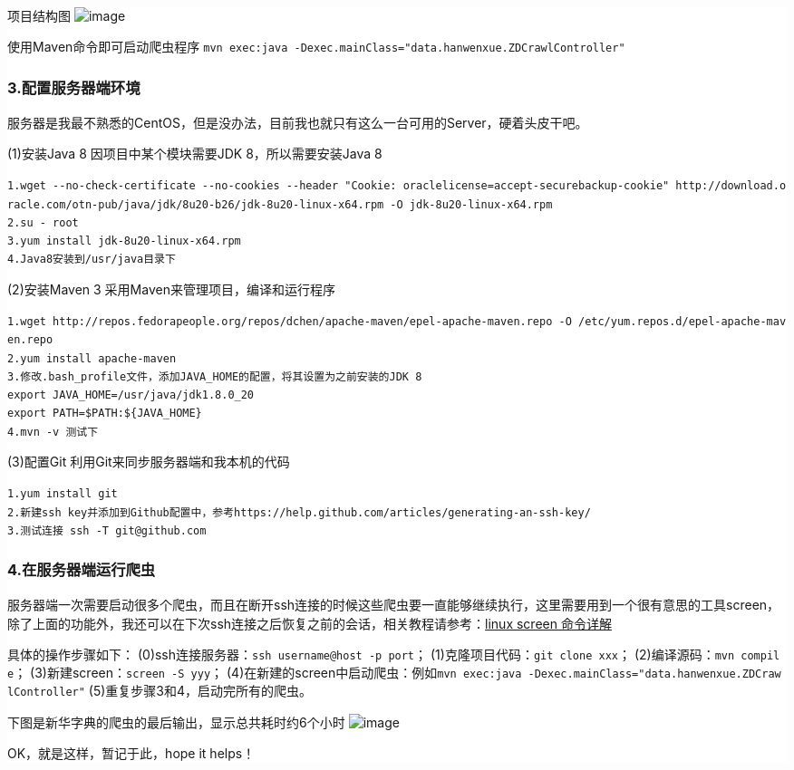 项目结构图
![image](/images/semanticweb_intellij.png)

使用Maven命令即可启动爬虫程序 `mvn exec:java -Dexec.mainClass="data.hanwenxue.ZDCrawlController"`

### 3.配置服务器端环境
服务器是我最不熟悉的CentOS，但是没办法，目前我也就只有这么一台可用的Server，硬着头皮干吧。

(1)安装Java 8
因项目中某个模块需要JDK 8，所以需要安装Java 8

```
1.wget --no-check-certificate --no-cookies --header "Cookie: oraclelicense=accept-securebackup-cookie" http://download.oracle.com/otn-pub/java/jdk/8u20-b26/jdk-8u20-linux-x64.rpm -O jdk-8u20-linux-x64.rpm
2.su - root
3.yum install jdk-8u20-linux-x64.rpm
4.Java8安装到/usr/java目录下
```

(2)安装Maven 3
采用Maven来管理项目，编译和运行程序

```
1.wget http://repos.fedorapeople.org/repos/dchen/apache-maven/epel-apache-maven.repo -O /etc/yum.repos.d/epel-apache-maven.repo
2.yum install apache-maven
3.修改.bash_profile文件，添加JAVA_HOME的配置，将其设置为之前安装的JDK 8
export JAVA_HOME=/usr/java/jdk1.8.0_20
export PATH=$PATH:${JAVA_HOME}
4.mvn -v 测试下
```

(3)配置Git
利用Git来同步服务器端和我本机的代码

```
1.yum install git
2.新建ssh key并添加到Github配置中，参考https://help.github.com/articles/generating-an-ssh-key/
3.测试连接 ssh -T git@github.com
```

### 4.在服务器端运行爬虫
服务器端一次需要启动很多个爬虫，而且在断开ssh连接的时候这些爬虫要一直能够继续执行，这里需要用到一个很有意思的工具screen，除了上面的功能外，我还可以在下次ssh连接之后恢复之前的会话，相关教程请参考：[linux screen 命令详解](http://www.cnblogs.com/mchina/archive/2013/01/30/2880680.html)

具体的操作步骤如下：
(0)ssh连接服务器：`ssh username@host -p port`；
(1)克隆项目代码：`git clone xxx`；
(2)编译源码：`mvn compile`；
(3)新建screen：`screen -S yyy`；
(4)在新建的screen中启动爬虫：例如`mvn exec:java -Dexec.mainClass="data.hanwenxue.ZDCrawlController"`
(5)重复步骤3和4，启动完所有的爬虫。

下图是新华字典的爬虫的最后输出，显示总共耗时约6个小时
![image](/images/crawl_zd.png)

OK，就是这样，暂记于此，hope it helps！
